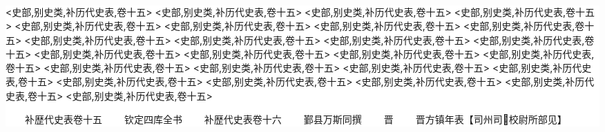 









<史部,别史类,补历代史表,卷十五>
<史部,别史类,补历代史表,卷十五>
<史部,别史类,补历代史表,卷十五>
<史部,别史类,补历代史表,卷十五>
<史部,别史类,补历代史表,卷十五>
<史部,别史类,补历代史表,卷十五>
<史部,别史类,补历代史表,卷十五>
<史部,别史类,补历代史表,卷十五>
<史部,别史类,补历代史表,卷十五>
<史部,别史类,补历代史表,卷十五>
<史部,别史类,补历代史表,卷十五>
<史部,别史类,补历代史表,卷十五>
<史部,别史类,补历代史表,卷十五>
<史部,别史类,补历代史表,卷十五>
<史部,别史类,补历代史表,卷十五>
<史部,别史类,补历代史表,卷十五>
<史部,别史类,补历代史表,卷十五>
<史部,别史类,补历代史表,卷十五>
<史部,别史类,补历代史表,卷十五>
<史部,别史类,补历代史表,卷十五>
<史部,别史类,补历代史表,卷十五>
<史部,别史类,补历代史表,卷十五>
<史部,别史类,补历代史表,卷十五>
<史部,别史类,补历代史表,卷十五>
<史部,别史类,补历代史表,卷十五>















　　补歴代史表卷十五
　　钦定四库全书
　　补歴代史表卷十六
　　鄞县万斯同撰
　　晋
　　晋方镇年表【司州司校尉所部见】










